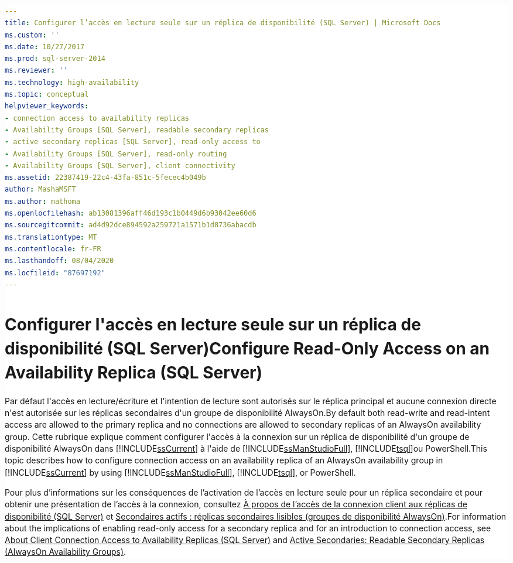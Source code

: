 ```yaml
---
title: Configurer l’accès en lecture seule sur un réplica de disponibilité (SQL Server) | Microsoft Docs
ms.custom: ''
ms.date: 10/27/2017
ms.prod: sql-server-2014
ms.reviewer: ''
ms.technology: high-availability
ms.topic: conceptual
helpviewer_keywords:
- connection access to availability replicas
- Availability Groups [SQL Server], readable secondary replicas
- active secondary replicas [SQL Server], read-only access to
- Availability Groups [SQL Server], read-only routing
- Availability Groups [SQL Server], client connectivity
ms.assetid: 22387419-22c4-43fa-851c-5fecec4b049b
author: MashaMSFT
ms.author: mathoma
ms.openlocfilehash: ab13081396aff46d193c1b0449d6b93042ee60d6
ms.sourcegitcommit: ad4d92dce894592a259721a1571b1d8736abacdb
ms.translationtype: MT
ms.contentlocale: fr-FR
ms.lasthandoff: 08/04/2020
ms.locfileid: "87697192"
---
```

# <a name="configure-read-only-access-on-an-availability-replica-sql-server"></a><span data-ttu-id="3e395-102">Configurer l'accès en lecture seule sur un réplica de disponibilité (SQL Server)</span><span class="sxs-lookup"><span data-stu-id="3e395-102">Configure Read-Only Access on an Availability Replica (SQL Server)</span></span>
  <span data-ttu-id="3e395-103">Par défaut l'accès en lecture/écriture et l'intention de lecture sont autorisés sur le réplica principal et aucune connexion directe n'est autorisée sur les réplicas secondaires d'un groupe de disponibilité AlwaysOn.</span><span class="sxs-lookup"><span data-stu-id="3e395-103">By default both read-write and read-intent access are allowed to the primary replica and no connections are allowed to secondary replicas of an AlwaysOn availability group.</span></span> <span data-ttu-id="3e395-104">Cette rubrique explique comment configurer l'accès à la connexion sur un réplica de disponibilité d'un groupe de disponibilité AlwaysOn dans [!INCLUDE[ssCurrent](../../../includes/sscurrent-md.md)] à l'aide de [!INCLUDE[ssManStudioFull](../../../includes/ssmanstudiofull-md.md)], [!INCLUDE[tsql](../../../includes/tsql-md.md)]ou PowerShell.</span><span class="sxs-lookup"><span data-stu-id="3e395-104">This topic describes how to configure connection access on an availability replica of an AlwaysOn availability group in [!INCLUDE[ssCurrent](../../../includes/sscurrent-md.md)] by using [!INCLUDE[ssManStudioFull](../../../includes/ssmanstudiofull-md.md)], [!INCLUDE[tsql](../../../includes/tsql-md.md)], or PowerShell.</span></span>  
  
 <span data-ttu-id="3e395-105">Pour plus d’informations sur les conséquences de l’activation de l’accès en lecture seule pour un réplica secondaire et pour obtenir une présentation de l’accès à la connexion, consultez [À propos de l’accès de la connexion client aux réplicas de disponibilité &#40;SQL Server&#41;](about-client-connection-access-to-availability-replicas-sql-server.md) et [Secondaires actifs : réplicas secondaires lisibles &#40;groupes de disponibilité AlwaysOn&#41;](active-secondaries-readable-secondary-replicas-always-on-availability-groups.md).</span><span class="sxs-lookup"><span data-stu-id="3e395-105">For information about the implications of enabling read-only access for a secondary replica and for an introduction to connection access, see [About Client Connection Access to Availability Replicas &#40;SQL Server&#41;](about-client-connection-access-to-availability-replicas-sql-server.md) and [Active Secondaries: Readable Secondary Replicas &#40;AlwaysOn Availability Groups&#41;](active-secondaries-readable-secondary-replicas-always-on-availability-groups.md).</span></span>  
  